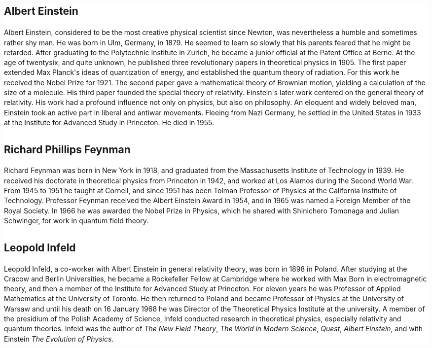 ## Albert Einstein

Albert Einstein, considered to be the most creative physical scientist since Newton, was nevertheless a humble and sometimes rather shy man.
He was born in Ulm, Germany, in 1879. He seemed to learn so slowly that his parents feared that he might be retarded.
After graduating to the Polytechnic Institute in Zurich, he became a junior official at the Patent Office at Berne.
At the age of twentysix, and quite unknown, he published three revolutionary papers in theoretical physics in 1905.
The first paper extended Max Planck&#39;s ideas of quantization of energy, and established the quantum theory of radiation.
For this work he received the Nobel Prize for 1921.
The second paper gave a mathematical theory of Brownian motion, yielding a calculation of the size of a molecule.
His third paper founded the special theory of relativity.
Einstein&#39;s later work centered on the general theory of relativity.
His work had a profound influence not only on physics, but also on philosophy.
An eloquent and widely beloved man, Einstein took an active part in liberal and antiwar movements.
Fleeing from Nazi Germany, he settled in the United States in 1933 at the Institute for Advanced Study in Princeton.
He died in 1955.

## Richard Phillips Feynman

Richard Feynman was born in New York in 1918, and graduated from the Massachusetts Institute of Technology in 1939.
He received his doctorate in theoretical physics from Princeton in 1942, and worked at Los Alamos during the Second World War.
From 1945 to 1951 he taught at Cornell, and since 1951 has been Tolman Professor of Physics at the California Institute of Technology.
Professor Feynman received the Albert Einstein Award in 1954, and in 1965 was named a Foreign Member of the Royal Society.
In 1966 he was awarded the Nobel Prize in Physics, which he shared with Shinichero Tomonaga and Julian Schwinger, for work in quantum field theory.

## Leopold Infeld

Leopold Infeld, a co-worker with Albert Einstein in general relativity theory, was born in 1898 in Poland.
After studying at the Cracow and Berlin Universities, he became a Rockefeller Fellow at Cambridge where he worked with Max Born in electromagnetic theory, and then a member of the Institute for Advanced Study at Princeton.
For eleven years he was Professor of Applied Mathematics at the University of Toronto.
He then returned to Poland and became Professor of Physics at the University of Warsaw and until his death on 16 January 1968 he was Director of the Theoretical Physics Institute at the university.
A member of the presidium of the Polish Academy of Science, Infeld conducted research in theoretical physics, especially relativity and quantum theories.
Infeld was the author of <em>The New Field Theory</em>, <em>The World in Modern Science</em>, <em>Quest</em>, <em>Albert Einstein</em>, and with Einstein <em>The Evolution of Physics</em>.
